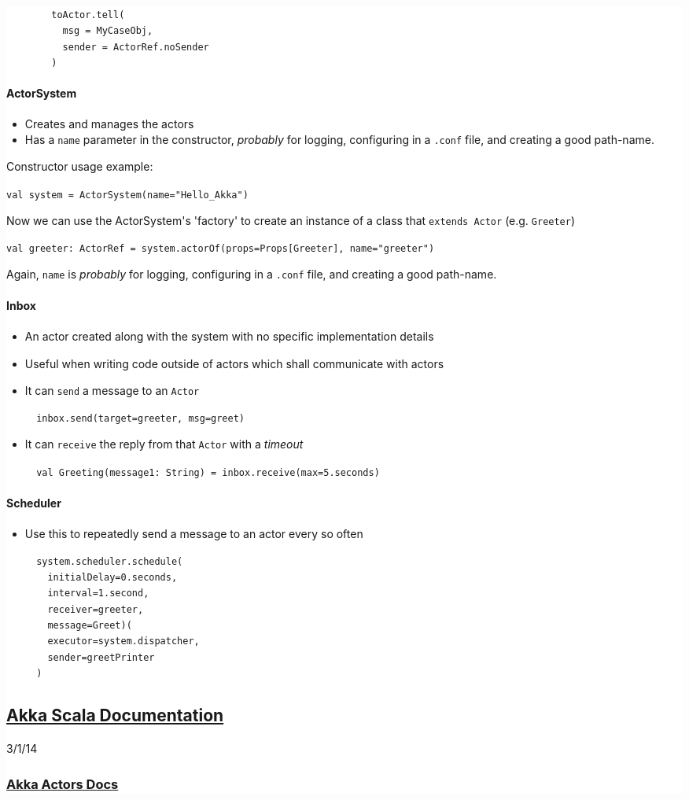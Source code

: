             toActor.tell(
              msg = MyCaseObj,
              sender = ActorRef.noSender
            )

#### ActorSystem

* Creates and manages the actors
* Has a `name` parameter in the constructor, *probably* for logging,
  configuring in a `.conf` file, and creating a good path-name.

Constructor usage example:

    val system = ActorSystem(name="Hello_Akka")

Now we can use the ActorSystem's 'factory' to create an instance of a class
that `extends Actor` (e.g. `Greeter`)

    val greeter: ActorRef = system.actorOf(props=Props[Greeter], name="greeter")

Again, `name` is *probably* for logging, configuring in a `.conf` file, and
creating a good path-name.

#### Inbox

* An actor created along with the system with no specific implementation
  details
* Useful when writing code outside of actors which shall communicate with
  actors
* It can `send` a message to an `Actor`

        inbox.send(target=greeter, msg=greet)

* It can `receive` the reply from that `Actor` with a *timeout*

        val Greeting(message1: String) = inbox.receive(max=5.seconds)



#### Scheduler

* Use this to repeatedly send a message to an actor every so often

        system.scheduler.schedule(
          initialDelay=0.seconds,
          interval=1.second,
          receiver=greeter,
          message=Greet)(
          executor=system.dispatcher,
          sender=greetPrinter
        )

[Akka Scala Documentation](http://doc.akka.io/docs/akka/2.2.1/scala.html)
--------------------------

3/1/14

### [Akka Actors Docs](http://doc.akka.io/docs/akka/2.2.1/scala/actors.html)
